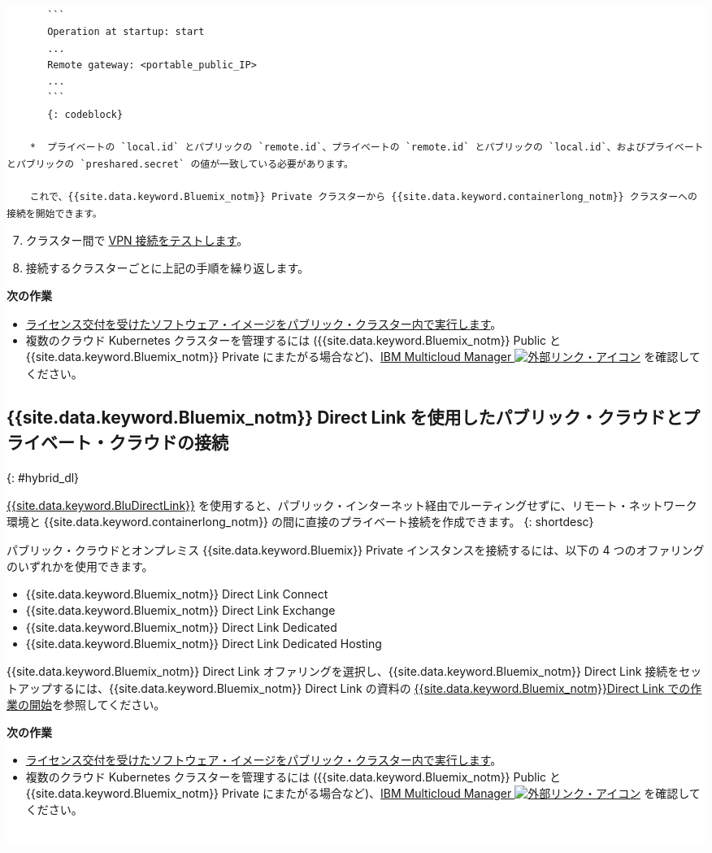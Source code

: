            ```
           Operation at startup: start
           ...
           Remote gateway: <portable_public_IP>
           ...
           ```
           {: codeblock}

        *  プライベートの `local.id` とパブリックの `remote.id`、プライベートの `remote.id` とパブリックの `local.id`、およびプライベートとパブリックの `preshared.secret` の値が一致している必要があります。

        これで、{{site.data.keyword.Bluemix_notm}} Private クラスターから {{site.data.keyword.containerlong_notm}} クラスターへの接続を開始できます。

7.  クラスター間で [VPN 接続をテストします](/docs/containers?topic=containers-vpn#vpn_test)。

8.  接続するクラスターごとに上記の手順を繰り返します。

**次の作業**

*   [ライセンス交付を受けたソフトウェア・イメージをパブリック・クラスター内で実行します](#hybrid_ppa_importer)。
*   複数のクラウド Kubernetes クラスターを管理するには ({{site.data.keyword.Bluemix_notm}} Public と {{site.data.keyword.Bluemix_notm}} Private にまたがる場合など)、[IBM Multicloud Manager ![外部リンク・アイコン](../icons/launch-glyph.svg "外部リンク・アイコン")](https://www.ibm.com/support/knowledgecenter/en/SSBS6K_3.1.0/mcm/getting_started/introduction.html) を確認してください。


## {{site.data.keyword.Bluemix_notm}} Direct Link を使用したパブリック・クラウドとプライベート・クラウドの接続
{: #hybrid_dl}

[{{site.data.keyword.BluDirectLink}}](/docs/infrastructure/direct-link?topic=direct-link-about-ibm-cloud-direct-link) を使用すると、パブリック・インターネット経由でルーティングせずに、リモート・ネットワーク環境と {{site.data.keyword.containerlong_notm}} の間に直接のプライベート接続を作成できます。
{: shortdesc}

パブリック・クラウドとオンプレミス {{site.data.keyword.Bluemix}} Private インスタンスを接続するには、以下の 4 つのオファリングのいずれかを使用できます。
* {{site.data.keyword.Bluemix_notm}} Direct Link Connect
* {{site.data.keyword.Bluemix_notm}} Direct Link Exchange
* {{site.data.keyword.Bluemix_notm}} Direct Link Dedicated
* {{site.data.keyword.Bluemix_notm}} Direct Link Dedicated Hosting

{{site.data.keyword.Bluemix_notm}} Direct Link オファリングを選択し、{{site.data.keyword.Bluemix_notm}} Direct Link 接続をセットアップするには、{{site.data.keyword.Bluemix_notm}} Direct Link の資料の [{{site.data.keyword.Bluemix_notm}}Direct Link での作業の開始](/docs/infrastructure/direct-link?topic=direct-link-get-started-with-ibm-cloud-direct-link#how-do-i-know-which-type-of-ibm-cloud-direct-link-i-need-)を参照してください。

**次の作業**</br>
* [ライセンス交付を受けたソフトウェア・イメージをパブリック・クラスター内で実行します](#hybrid_ppa_importer)。
* 複数のクラウド Kubernetes クラスターを管理するには ({{site.data.keyword.Bluemix_notm}} Public と {{site.data.keyword.Bluemix_notm}} Private にまたがる場合など)、[IBM Multicloud Manager ![外部リンク・アイコン](../icons/launch-glyph.svg "外部リンク・アイコン")](https://www.ibm.com/support/knowledgecenter/en/SSBS6K_3.1.0/mcm/getting_started/introduction.html) を確認してください。

<br />
